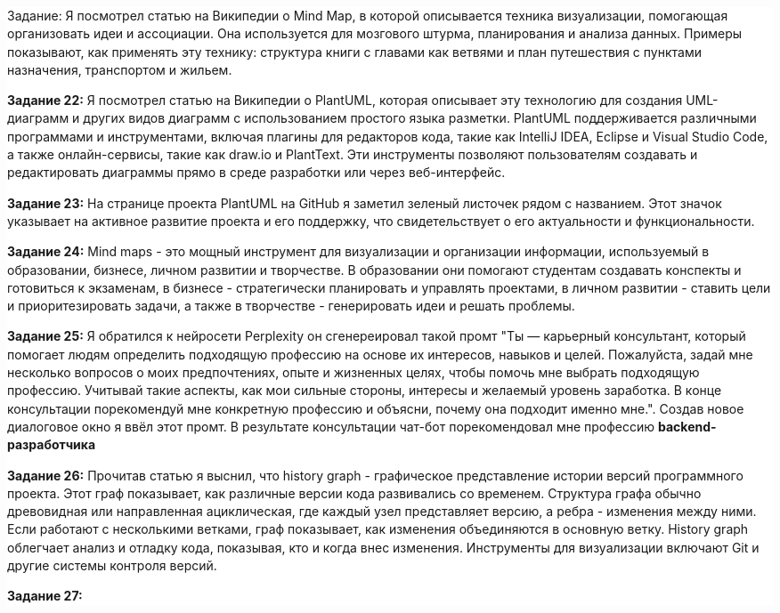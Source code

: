 Задание: Я посмотрел статью на Википедии о Mind Map, в которой описывается техника визуализации, помогающая организовать идеи и ассоциации. Она используется для мозгового штурма, планирования и анализа данных. Примеры показывают, как применять эту технику: структура книги с главами как ветвями и план путешествия с пунктами назначения, транспортом и жильем.

**Задание 22:**
Я посмотрел статью на Википедии о PlantUML, которая описывает эту технологию для создания UML-диаграмм и других видов диаграмм с использованием простого языка разметки. PlantUML поддерживается различными программами и инструментами, включая плагины для редакторов кода, такие как IntelliJ IDEA, Eclipse и Visual Studio Code, а также онлайн-сервисы, такие как draw.io и PlantText. Эти инструменты позволяют пользователям создавать и редактировать диаграммы прямо в среде разработки или через веб-интерфейс.

**Задание 23:** На странице проекта PlantUML на GitHub я заметил зеленый листочек рядом с названием. Этот значок указывает на активное развитие проекта и его поддержку, что свидетельствует о его актуальности и функциональности.

**Задание 24:** Mind maps - это мощный инструмент для визуализации и организации информации, используемый в образовании, бизнесе, личном развитии и творчестве. В образовании они помогают студентам создавать конспекты и готовиться к экзаменам, в бизнесе - стратегически планировать и управлять проектами, в личном развитии - ставить цели и приоритезировать задачи, а также в творчестве - генерировать идеи и решать проблемы.

**Задание 25:**
Я обратился к нейросети  Perplexity он сгенереировал такой промт "Ты — карьерный консультант, который помогает людям определить подходящую профессию на основе их интересов, навыков и целей. Пожалуйста, задай мне несколько вопросов о моих предпочтениях, опыте и жизненных целях, чтобы помочь мне выбрать подходящую профессию. Учитывай такие аспекты, как мои сильные стороны, интересы и желаемый уровень заработка. В конце консультации порекомендуй мне конкретную профессию и объясни, почему она подходит именно мне.". Создав новое диалоговое окно я ввёл этот промт. В результате консультации чат-бот порекомендовал мне профессию **backend-разработчика**

**Задание 26:**
Прочитав статью я выснил, что history graph - графическое представление истории версий программного проекта. Этот граф показывает, как различные версии кода развивались со временем. Структура графа обычно древовидная или направленная ациклическая, где каждый узел представляет версию, а ребра - изменения между ними. Если работают с несколькими ветками, граф показывает, как изменения объединяются в основную ветку. History graph облегчает анализ и отладку кода, показывая, кто и когда внес изменения. Инструменты для визуализации включают Git и другие системы контроля версий.

**Задание 27:**